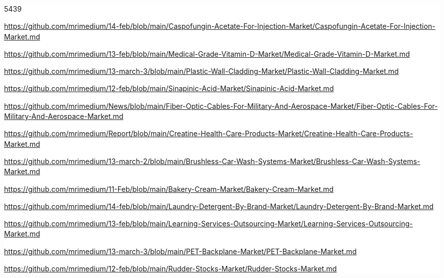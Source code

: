 5439</p><p><a href="https://github.com/mrimedium/14-feb/blob/main/Caspofungin-Acetate-For-Injection-Market/Caspofungin-Acetate-For-Injection-Market.md">https://github.com/mrimedium/14-feb/blob/main/Caspofungin-Acetate-For-Injection-Market/Caspofungin-Acetate-For-Injection-Market.md</a></p><p><a href="https://github.com/mrimedium/13-feb/blob/main/Medical-Grade-Vitamin-D-Market/Medical-Grade-Vitamin-D-Market.md">https://github.com/mrimedium/13-feb/blob/main/Medical-Grade-Vitamin-D-Market/Medical-Grade-Vitamin-D-Market.md</a></p><p><a href="https://github.com/mrimedium/13-march-3/blob/main/Plastic-Wall-Cladding-Market/Plastic-Wall-Cladding-Market.md">https://github.com/mrimedium/13-march-3/blob/main/Plastic-Wall-Cladding-Market/Plastic-Wall-Cladding-Market.md</a></p><p><a href="https://github.com/mrimedium/12-feb/blob/main/Sinapinic-Acid-Market/Sinapinic-Acid-Market.md">https://github.com/mrimedium/12-feb/blob/main/Sinapinic-Acid-Market/Sinapinic-Acid-Market.md</a></p><p><a href="https://github.com/mrimedium/News/blob/main/Fiber-Optic-Cables-For-Military-And-Aerospace-Market/Fiber-Optic-Cables-For-Military-And-Aerospace-Market.md">https://github.com/mrimedium/News/blob/main/Fiber-Optic-Cables-For-Military-And-Aerospace-Market/Fiber-Optic-Cables-For-Military-And-Aerospace-Market.md</a></p><p><a href="https://github.com/mrimedium/Report/blob/main/Creatine-Health-Care-Products-Market/Creatine-Health-Care-Products-Market.md">https://github.com/mrimedium/Report/blob/main/Creatine-Health-Care-Products-Market/Creatine-Health-Care-Products-Market.md</a></p><p><a href="https://github.com/mrimedium/13-march-2/blob/main/Brushless-Car-Wash-Systems-Market/Brushless-Car-Wash-Systems-Market.md">https://github.com/mrimedium/13-march-2/blob/main/Brushless-Car-Wash-Systems-Market/Brushless-Car-Wash-Systems-Market.md</a></p><p><a href="https://github.com/mrimedium/11-Feb/blob/main/Bakery-Cream-Market/Bakery-Cream-Market.md">https://github.com/mrimedium/11-Feb/blob/main/Bakery-Cream-Market/Bakery-Cream-Market.md</a></p><p><a href="https://github.com/mrimedium/14-feb/blob/main/Laundry-Detergent-By-Brand-Market/Laundry-Detergent-By-Brand-Market.md">https://github.com/mrimedium/14-feb/blob/main/Laundry-Detergent-By-Brand-Market/Laundry-Detergent-By-Brand-Market.md</a></p><p><a href="https://github.com/mrimedium/13-feb/blob/main/Learning-Services-Outsourcing-Market/Learning-Services-Outsourcing-Market.md">https://github.com/mrimedium/13-feb/blob/main/Learning-Services-Outsourcing-Market/Learning-Services-Outsourcing-Market.md</a></p><p><a href="https://github.com/mrimedium/13-march-3/blob/main/PET-Backplane-Market/PET-Backplane-Market.md">https://github.com/mrimedium/13-march-3/blob/main/PET-Backplane-Market/PET-Backplane-Market.md</a></p><p><a href="https://github.com/mrimedium/12-feb/blob/main/Rudder-Stocks-Market/Rudder-Stocks-Market.md">https://github.com/mrimedium/12-feb/blob/main/Rudder-Stocks-Market/Rudder-Stocks-Market.md</a></p>
